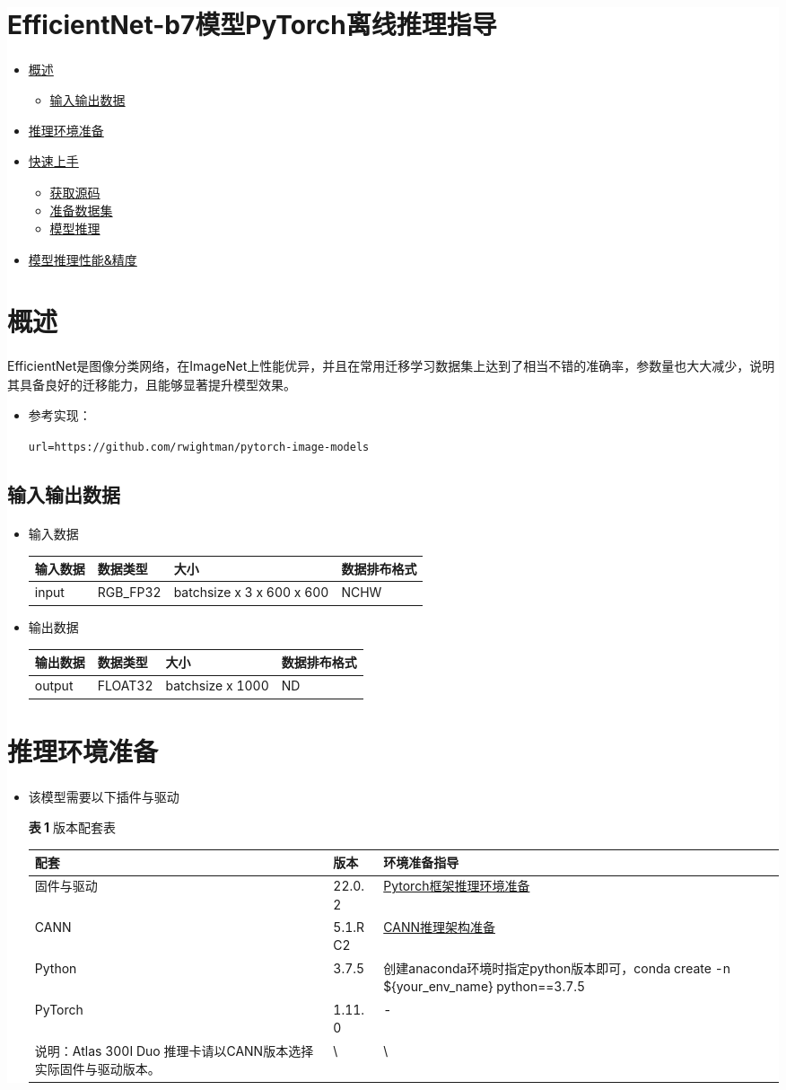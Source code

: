 # EfficientNet-b7模型PyTorch离线推理指导


- [概述](#ZH-CN_TOPIC_0000001172161501)

    - [输入输出数据](#section540883920406)



- [推理环境准备](#ZH-CN_TOPIC_0000001126281702)

- [快速上手](#ZH-CN_TOPIC_0000001126281700)

  - [获取源码](#section4622531142816)
  - [准备数据集](#section183221994411)
  - [模型推理](#section741711594517)

- [模型推理性能&精度](#ZH-CN_TOPIC_0000001172201573)


# 概述<a name="ZH-CN_TOPIC_0000001172161501"></a>

EfficientNet是图像分类网络，在ImageNet上性能优异，并且在常用迁移学习数据集上达到了相当不错的准确率，参数量也大大减少，说明其具备良好的迁移能力，且能够显著提升模型效果。


- 参考实现：

  ```
  url=https://github.com/rwightman/pytorch-image-models
  ```

## 输入输出数据<a name="section540883920406"></a>

- 输入数据

  | 输入数据 | 数据类型 | 大小                      | 数据排布格式 |
  | -------- | -------- | ------------------------- | ------------ |
  | input    | RGB_FP32 | batchsize x 3 x 600 x 600 | NCHW         |


- 输出数据

  | 输出数据 | 数据类型 | 大小     | 数据排布格式 |
  | --------| -------- | -------- | ------------ |
  | output  | FLOAT32  | batchsize x 1000 | ND           |


# 推理环境准备<a name="ZH-CN_TOPIC_0000001126281702"></a>

- 该模型需要以下插件与驱动  

  **表 1**  版本配套表

  | 配套                                                         | 版本    | 环境准备指导                                                 |
  | ------------------------------------------------------------ | ------- | ------------------------------------------------------------ |
  | 固件与驱动                                                   | 22.0.2  | [Pytorch框架推理环境准备](https://www.hiascend.com/document/detail/zh/ModelZoo/pytorchframework/pies) |
  | CANN                                                         | 5.1.RC2 | [CANN推理架构准备](https://www/hiascend.com/software/cann/commercial) |
  | Python                                                       | 3.7.5   | 创建anaconda环境时指定python版本即可，conda create -n ${your_env_name} python==3.7.5 |
  | PyTorch                                                      | 1.11.0   | -                                                            |
  | 说明：Atlas 300I Duo 推理卡请以CANN版本选择实际固件与驱动版本。 | \       | \                                                            |
